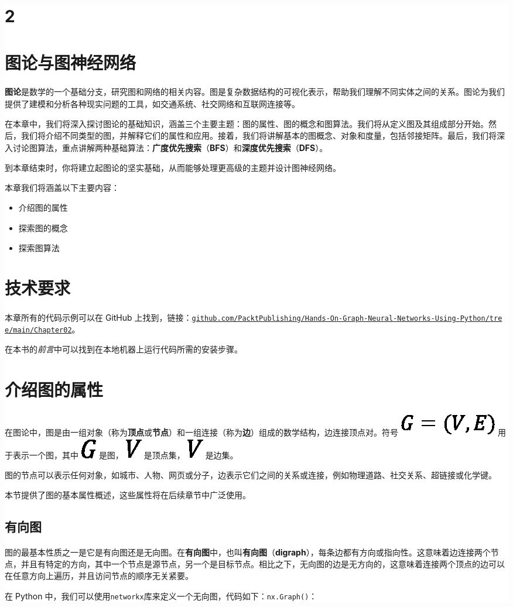# 2

# 图论与图神经网络

**图论**是数学的一个基础分支，研究图和网络的相关内容。图是复杂数据结构的可视化表示，帮助我们理解不同实体之间的关系。图论为我们提供了建模和分析各种现实问题的工具，如交通系统、社交网络和互联网连接等。

在本章中，我们将深入探讨图论的基础知识，涵盖三个主要主题：图的属性、图的概念和图算法。我们将从定义图及其组成部分开始。然后，我们将介绍不同类型的图，并解释它们的属性和应用。接着，我们将讲解基本的图概念、对象和度量，包括邻接矩阵。最后，我们将深入讨论图算法，重点讲解两种基础算法：**广度优先搜索**（**BFS**）和**深度优先搜索**（**DFS**）。

到本章结束时，你将建立起图论的坚实基础，从而能够处理更高级的主题并设计图神经网络。

本章我们将涵盖以下主要内容：

+   介绍图的属性

+   探索图的概念

+   探索图算法

# 技术要求

本章所有的代码示例可以在 GitHub 上找到，链接：[`github.com/PacktPublishing/Hands-On-Graph-Neural-Networks-Using-Python/tree/main/Chapter02`](https://github.com/PacktPublishing/Hands-On-Graph-Neural-Networks-Using-Python/tree/main/Chapter02)。

在本书的*前言*中可以找到在本地机器上运行代码所需的安装步骤。

# 介绍图的属性

在图论中，图是由一组对象（称为**顶点**或**节点**）和一组连接（称为**边**）组成的数学结构，边连接顶点对。符号 ![](img/Formula_B19153_02_001.png) 用于表示一个图，其中 ![](img/Formula_B19153_02_002.png) 是图， ![](img/Formula_B19153_02_003.png) 是顶点集， ![](img/Formula_B19153_02_0031.png) 是边集。

图的节点可以表示任何对象，如城市、人物、网页或分子，边表示它们之间的关系或连接，例如物理道路、社交关系、超链接或化学键。

本节提供了图的基本属性概述，这些属性将在后续章节中广泛使用。

## 有向图

图的最基本性质之一是它是有向图还是无向图。在**有向图**中，也叫**有向图**（**digraph**），每条边都有方向或指向性。这意味着边连接两个节点，并且有特定的方向，其中一个节点是源节点，另一个是目标节点。相比之下，无向图的边是无方向的，这意味着连接两个顶点的边可以在任意方向上遍历，并且访问节点的顺序无关紧要。

在 Python 中，我们可以使用`networkx`库来定义一个无向图，代码如下：`nx.Graph()`：
